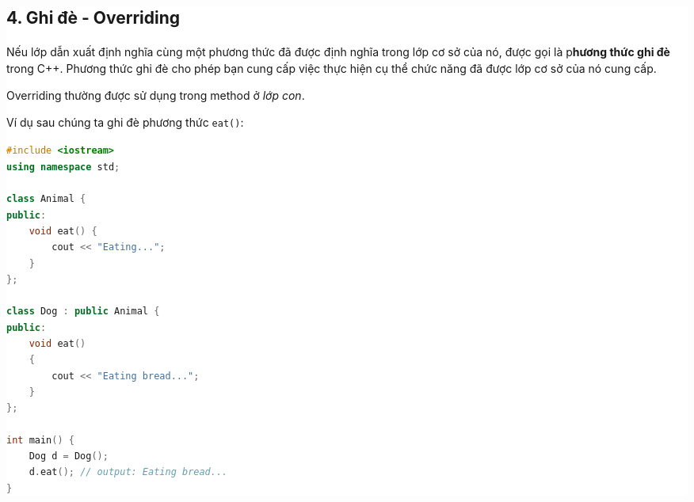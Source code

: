 ## 4. Ghi đè - Overriding

Nếu lớp dẫn xuất định nghĩa cùng một phương thức đã được định nghĩa trong lớp cơ sở của nó, được gọi là p**hương thức ghi đè** trong C++. Phương thức ghi đè cho phép bạn cung cấp việc thực hiện cụ thể chức năng đã được lớp cơ sở của nó cung cấp.

Overriding thường được sử dụng trong method ở *lớp con*.

Ví dụ sau chúng ta ghi đè phương thức `eat()`:

```cpp
#include <iostream>  
using namespace std;

class Animal {
public:
	void eat() {
		cout << "Eating...";
	}
};

class Dog : public Animal {
public:
	void eat()
	{
		cout << "Eating bread...";
	}
};

int main() {
	Dog d = Dog();
	d.eat(); // output: Eating bread...
}
```